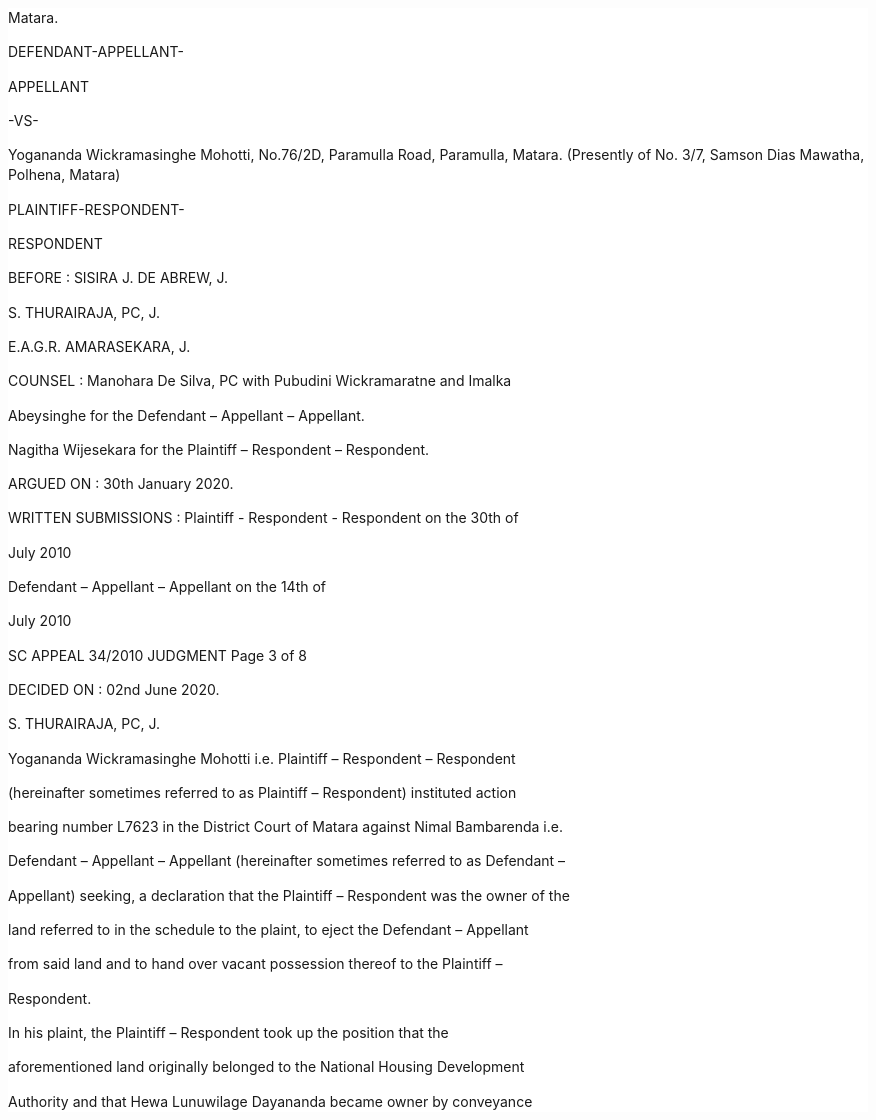 Matara.

DEFENDANT-APPELLANT-

APPELLANT

-VS-

Yogananda Wickramasinghe Mohotti, No.76/2D, Paramulla Road, Paramulla, Matara. (Presently of No. 3/7, Samson Dias Mawatha, Polhena, Matara)

PLAINTIFF-RESPONDENT-

RESPONDENT

BEFORE : SISIRA J. DE ABREW, J.

S. THURAIRAJA, PC, J.

E.A.G.R. AMARASEKARA, J.

COUNSEL : Manohara De Silva, PC with Pubudini Wickramaratne and Imalka

Abeysinghe for the Defendant – Appellant – Appellant.

Nagitha Wijesekara for the Plaintiff – Respondent – Respondent.

ARGUED ON : 30th January 2020.

WRITTEN SUBMISSIONS : Plaintiff - Respondent - Respondent on the 30th of

July 2010

Defendant – Appellant – Appellant on the 14th of

July 2010

SC APPEAL 34/2010 JUDGMENT Page 3 of 8

DECIDED ON : 02nd June 2020.

S. THURAIRAJA, PC, J.

Yogananda Wickramasinghe Mohotti i.e. Plaintiff – Respondent – Respondent

(hereinafter sometimes referred to as Plaintiff – Respondent) instituted action

bearing number L7623 in the District Court of Matara against Nimal Bambarenda i.e.

Defendant – Appellant – Appellant (hereinafter sometimes referred to as Defendant –

Appellant) seeking, a declaration that the Plaintiff – Respondent was the owner of the

land referred to in the schedule to the plaint, to eject the Defendant – Appellant

from said land and to hand over vacant possession thereof to the Plaintiff –

Respondent.

In his plaint, the Plaintiff – Respondent took up the position that the

aforementioned land originally belonged to the National Housing Development

Authority and that Hewa Lunuwilage Dayananda became owner by conveyance
